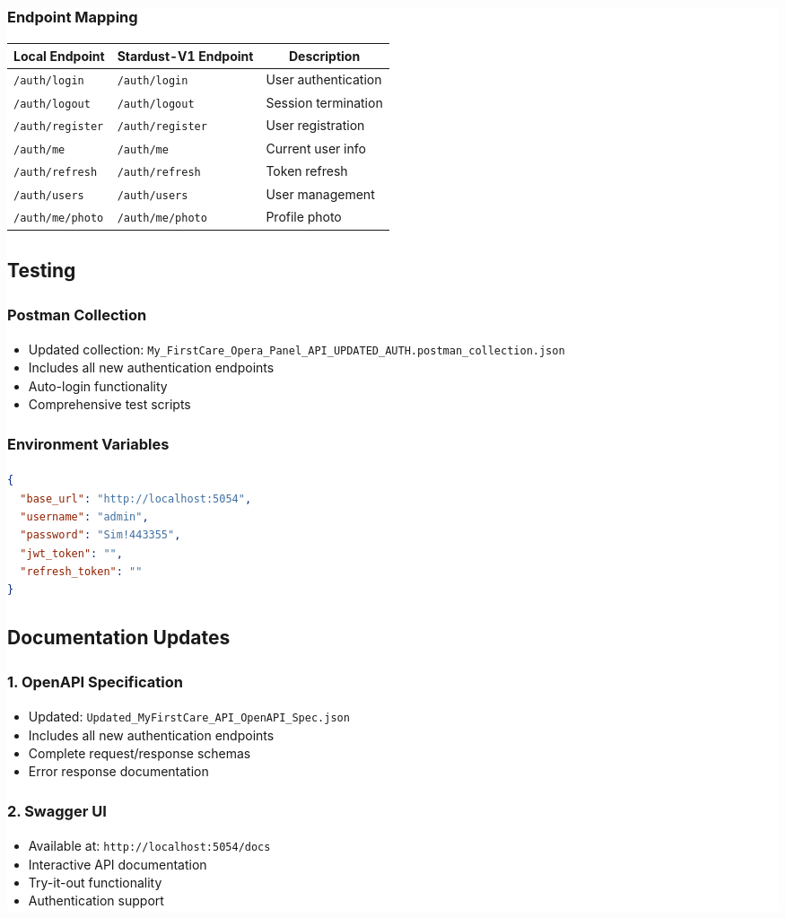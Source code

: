 ### Endpoint Mapping
| Local Endpoint | Stardust-V1 Endpoint | Description |
|----------------|---------------------|-------------|
| `/auth/login` | `/auth/login` | User authentication |
| `/auth/logout` | `/auth/logout` | Session termination |
| `/auth/register` | `/auth/register` | User registration |
| `/auth/me` | `/auth/me` | Current user info |
| `/auth/refresh` | `/auth/refresh` | Token refresh |
| `/auth/users` | `/auth/users` | User management |
| `/auth/me/photo` | `/auth/me/photo` | Profile photo |

## Testing

### Postman Collection
- Updated collection: `My_FirstCare_Opera_Panel_API_UPDATED_AUTH.postman_collection.json`
- Includes all new authentication endpoints
- Auto-login functionality
- Comprehensive test scripts

### Environment Variables
```json
{
  "base_url": "http://localhost:5054",
  "username": "admin",
  "password": "Sim!443355",
  "jwt_token": "",
  "refresh_token": ""
}
```

## Documentation Updates

### 1. **OpenAPI Specification**
- Updated: `Updated_MyFirstCare_API_OpenAPI_Spec.json`
- Includes all new authentication endpoints
- Complete request/response schemas
- Error response documentation

### 2. **Swagger UI**
- Available at: `http://localhost:5054/docs`
- Interactive API documentation
- Try-it-out functionality
- Authentication support
